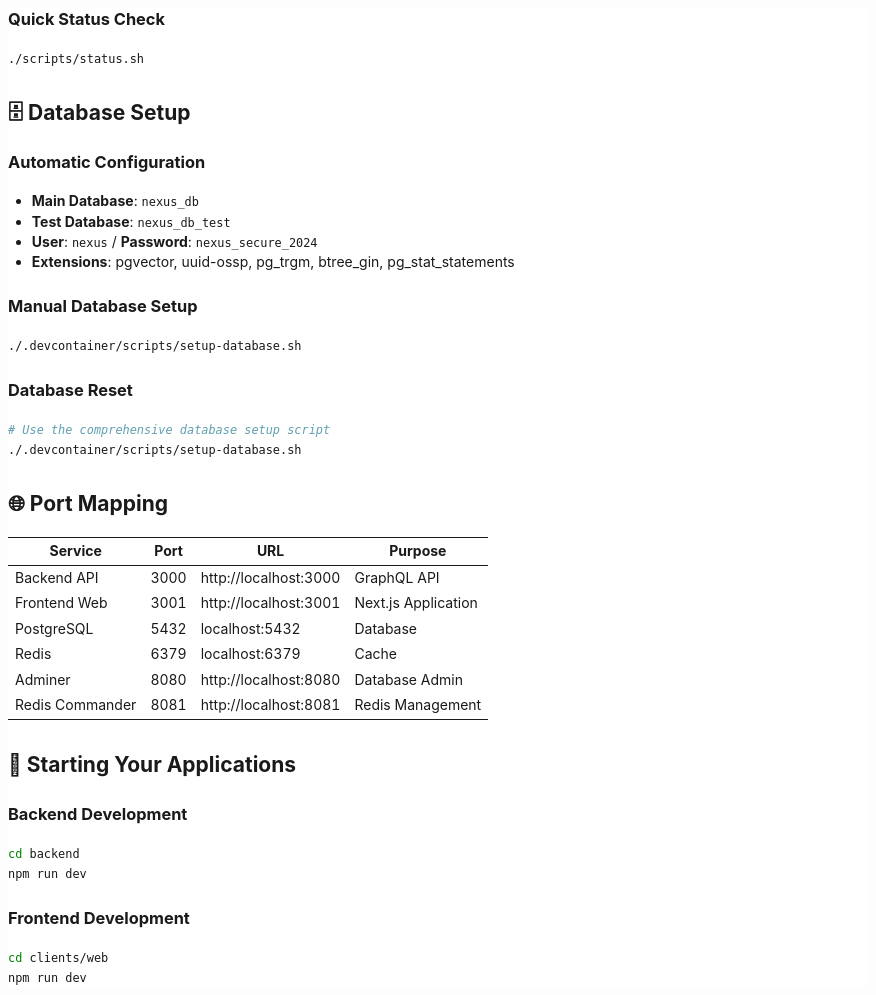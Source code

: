 ```bash
```

### Quick Status Check
```bash
./scripts/status.sh
```

## 🗄️ Database Setup

### Automatic Configuration
- **Main Database**: `nexus_db`
- **Test Database**: `nexus_db_test`
- **User**: `nexus` / **Password**: `nexus_secure_2024`
- **Extensions**: pgvector, uuid-ossp, pg_trgm, btree_gin, pg_stat_statements

### Manual Database Setup
```bash
./.devcontainer/scripts/setup-database.sh
```

### Database Reset
```bash
# Use the comprehensive database setup script
./.devcontainer/scripts/setup-database.sh
```

## 🌐 Port Mapping

| Service | Port | URL | Purpose |
|---------|------|-----|---------|
| Backend API | 3000 | http://localhost:3000 | GraphQL API |
| Frontend Web | 3001 | http://localhost:3001 | Next.js Application |
| PostgreSQL | 5432 | localhost:5432 | Database |
| Redis | 6379 | localhost:6379 | Cache |
| Adminer | 8080 | http://localhost:8080 | Database Admin |
| Redis Commander | 8081 | http://localhost:8081 | Redis Management |

## 🚀 Starting Your Applications

### Backend Development
```bash
cd backend
npm run dev
```

### Frontend Development  
```bash
cd clients/web
npm run dev
```
